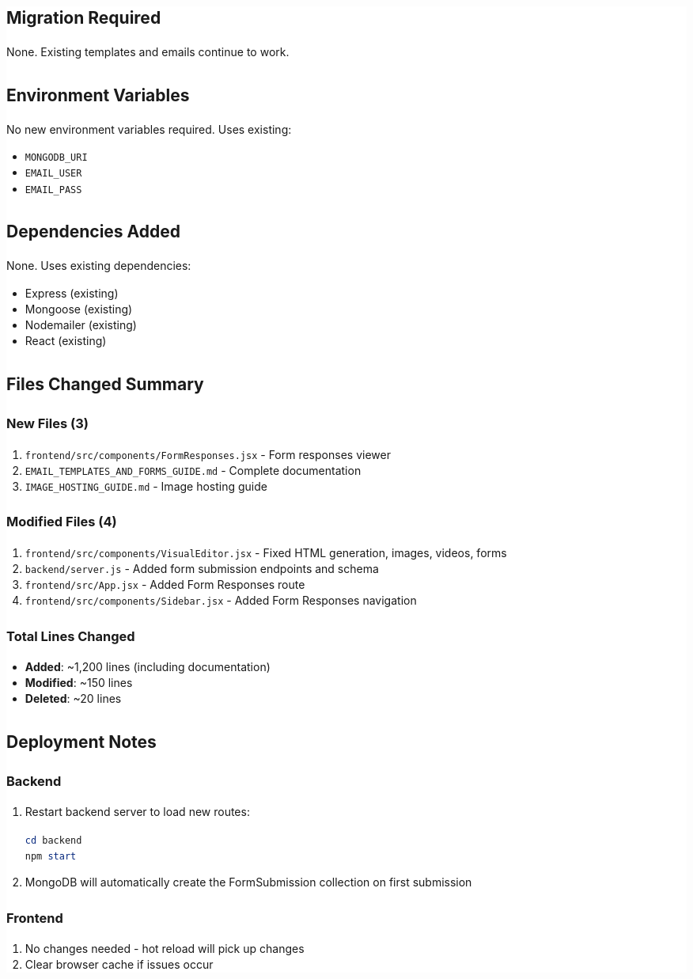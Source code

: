 ## Migration Required

None. Existing templates and emails continue to work.

## Environment Variables

No new environment variables required. Uses existing:
- `MONGODB_URI`
- `EMAIL_USER`
- `EMAIL_PASS`

## Dependencies Added

None. Uses existing dependencies:
- Express (existing)
- Mongoose (existing)
- Nodemailer (existing)
- React (existing)

## Files Changed Summary

### New Files (3)
1. `frontend/src/components/FormResponses.jsx` - Form responses viewer
2. `EMAIL_TEMPLATES_AND_FORMS_GUIDE.md` - Complete documentation
3. `IMAGE_HOSTING_GUIDE.md` - Image hosting guide

### Modified Files (4)
1. `frontend/src/components/VisualEditor.jsx` - Fixed HTML generation, images, videos, forms
2. `backend/server.js` - Added form submission endpoints and schema
3. `frontend/src/App.jsx` - Added Form Responses route
4. `frontend/src/components/Sidebar.jsx` - Added Form Responses navigation

### Total Lines Changed
- **Added**: ~1,200 lines (including documentation)
- **Modified**: ~150 lines
- **Deleted**: ~20 lines

## Deployment Notes

### Backend
1. Restart backend server to load new routes:
   ```powershell
   cd backend
   npm start
   ```

2. MongoDB will automatically create the FormSubmission collection on first submission

### Frontend
1. No changes needed - hot reload will pick up changes
2. Clear browser cache if issues occur
